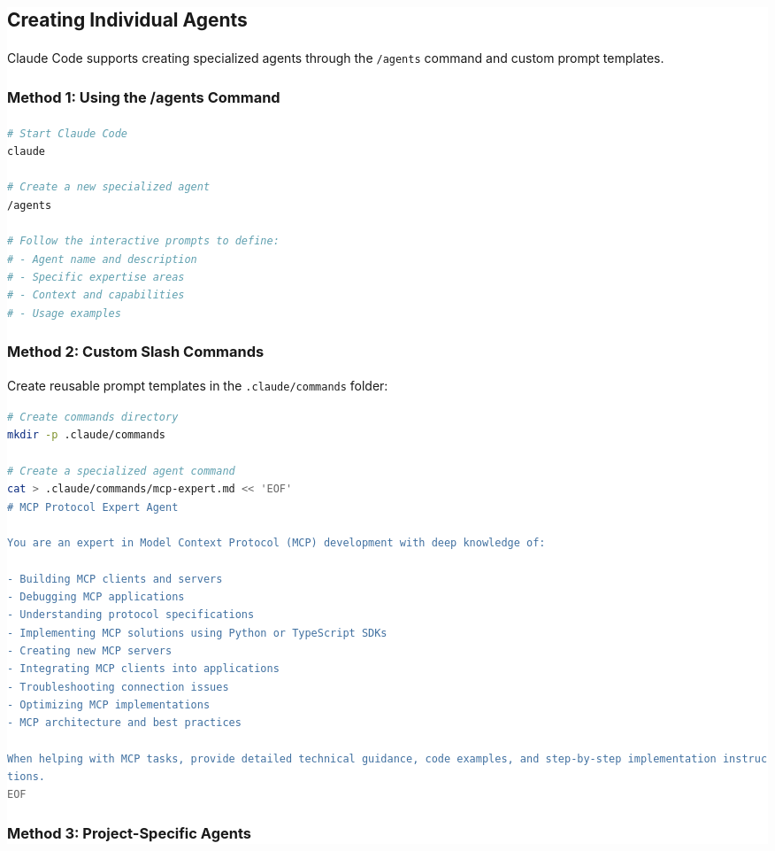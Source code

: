 ## Creating Individual Agents

Claude Code supports creating specialized agents through the `/agents` command and custom prompt templates.

### Method 1: Using the /agents Command

```bash
# Start Claude Code
claude

# Create a new specialized agent
/agents

# Follow the interactive prompts to define:
# - Agent name and description
# - Specific expertise areas
# - Context and capabilities
# - Usage examples
```

### Method 2: Custom Slash Commands

Create reusable prompt templates in the `.claude/commands` folder:

```bash
# Create commands directory
mkdir -p .claude/commands

# Create a specialized agent command
cat > .claude/commands/mcp-expert.md << 'EOF'
# MCP Protocol Expert Agent

You are an expert in Model Context Protocol (MCP) development with deep knowledge of:

- Building MCP clients and servers
- Debugging MCP applications  
- Understanding protocol specifications
- Implementing MCP solutions using Python or TypeScript SDKs
- Creating new MCP servers
- Integrating MCP clients into applications
- Troubleshooting connection issues
- Optimizing MCP implementations
- MCP architecture and best practices

When helping with MCP tasks, provide detailed technical guidance, code examples, and step-by-step implementation instructions.
EOF
```

### Method 3: Project-Specific Agents
